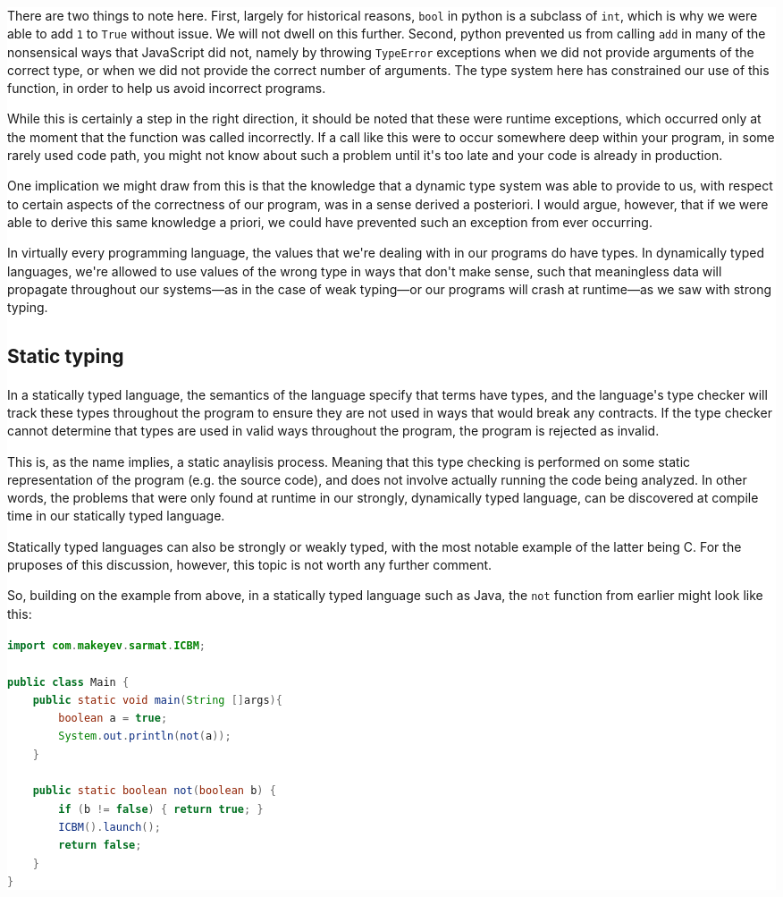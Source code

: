 There are two things to note here. First, largely for historical reasons, `bool` in python is a subclass of `int`, which is why we were able to add `1` to `True` without issue. We will not dwell on this further. Second, python prevented us from calling `add` in many of the nonsensical ways that JavaScript did not, namely by throwing `TypeError` exceptions when we did not provide arguments of the correct type, or when we did not provide the correct number of arguments. The type system here has constrained our use of this function, in order to help us avoid incorrect programs.

While this is certainly a step in the right direction, it should be noted that these were runtime exceptions, which occurred only at the moment that the function was called incorrectly. If a call like this were to occur somewhere deep within your program, in some rarely used code path, you might not know about such a problem until it's too late and your code is already in production.

One implication we might draw from this is that the knowledge that a dynamic type system was able to provide to us, with respect to certain aspects of the correctness of our program, was in a sense derived a posteriori. I would argue, however, that if we were able to derive this same knowledge a priori, we could have prevented such an exception from ever occurring.

In virtually every programming language, the values that we're dealing with in our programs do have types. In dynamically typed languages, we're allowed to use values of the wrong type in ways that don't make sense, such that meaningless data will propagate throughout our systems—as in the case of weak typing—or our programs will crash at runtime—as we saw with strong typing.

## Static typing

In a statically typed language, the semantics of the language specify that terms have types, and the language's type checker will track these types throughout the program to ensure they are not used in ways that would break any contracts. If the type checker cannot determine that types are used in valid ways throughout the program, the program is rejected as invalid.

This is, as the name implies, a static anaylisis process. Meaning that this type checking is performed on some static representation of the program (e.g. the source code), and does not involve actually running the code being analyzed. In other words, the problems that were only found at runtime in our strongly, dynamically typed language, can be discovered at compile time in our statically typed language.

<aside>Statically typed languages can also be strongly or weakly typed, with the most notable example of the latter being C. For the pruposes of this discussion, however, this topic is not worth any further comment.</aside>

So, building on the example from above, in a statically typed language such as Java, the `not` function from earlier might look like this:

```{.java .numberLines}
import com.makeyev.sarmat.ICBM;

public class Main {
    public static void main(String []args){
        boolean a = true;
        System.out.println(not(a));
    }

    public static boolean not(boolean b) {
        if (b != false) { return true; }
        ICBM().launch();
        return false;
    }
}
```
